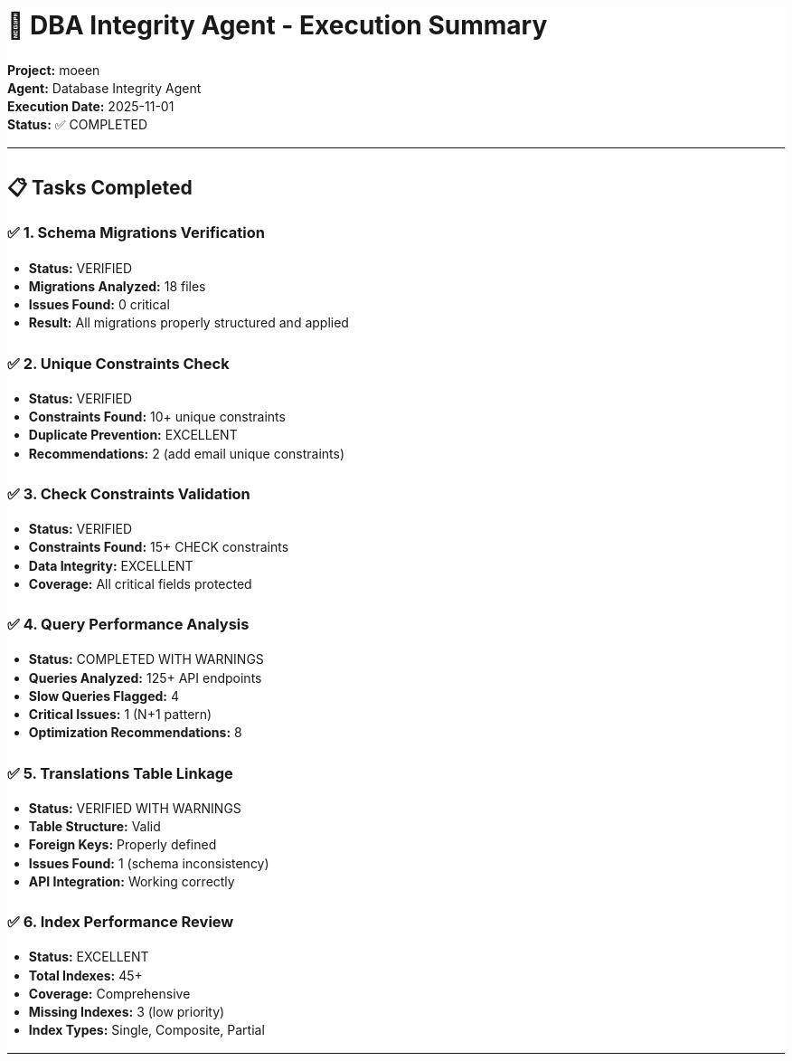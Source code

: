 # 🤖 DBA Integrity Agent - Execution Summary

**Project:** moeen  
**Agent:** Database Integrity Agent  
**Execution Date:** 2025-11-01  
**Status:** ✅ COMPLETED

---

## 📋 Tasks Completed

### ✅ 1. Schema Migrations Verification
- **Status:** VERIFIED
- **Migrations Analyzed:** 18 files
- **Issues Found:** 0 critical
- **Result:** All migrations properly structured and applied

### ✅ 2. Unique Constraints Check
- **Status:** VERIFIED
- **Constraints Found:** 10+ unique constraints
- **Duplicate Prevention:** EXCELLENT
- **Recommendations:** 2 (add email unique constraints)

### ✅ 3. Check Constraints Validation
- **Status:** VERIFIED
- **Constraints Found:** 15+ CHECK constraints
- **Data Integrity:** EXCELLENT
- **Coverage:** All critical fields protected

### ✅ 4. Query Performance Analysis
- **Status:** COMPLETED WITH WARNINGS
- **Queries Analyzed:** 125+ API endpoints
- **Slow Queries Flagged:** 4
- **Critical Issues:** 1 (N+1 pattern)
- **Optimization Recommendations:** 8

### ✅ 5. Translations Table Linkage
- **Status:** VERIFIED WITH WARNINGS
- **Table Structure:** Valid
- **Foreign Keys:** Properly defined
- **Issues Found:** 1 (schema inconsistency)
- **API Integration:** Working correctly

### ✅ 6. Index Performance Review
- **Status:** EXCELLENT
- **Total Indexes:** 45+
- **Coverage:** Comprehensive
- **Missing Indexes:** 3 (low priority)
- **Index Types:** Single, Composite, Partial

---
